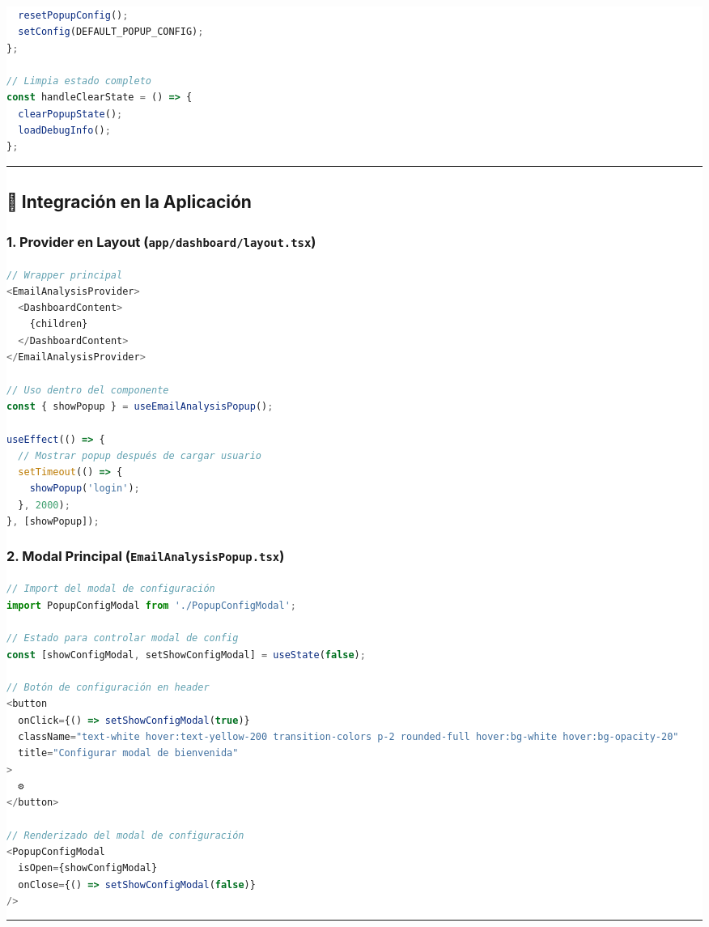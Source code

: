```typescript
  resetPopupConfig();
  setConfig(DEFAULT_POPUP_CONFIG);
};

// Limpia estado completo
const handleClearState = () => {
  clearPopupState();
  loadDebugInfo();
};
```

---

## 🚀 **Integración en la Aplicación**

### **1. Provider en Layout (`app/dashboard/layout.tsx`)**
```typescript
// Wrapper principal
<EmailAnalysisProvider>
  <DashboardContent>
    {children}
  </DashboardContent>
</EmailAnalysisProvider>

// Uso dentro del componente
const { showPopup } = useEmailAnalysisPopup();

useEffect(() => {
  // Mostrar popup después de cargar usuario
  setTimeout(() => {
    showPopup('login');
  }, 2000);
}, [showPopup]);
```

### **2. Modal Principal (`EmailAnalysisPopup.tsx`)**
```typescript
// Import del modal de configuración
import PopupConfigModal from './PopupConfigModal';

// Estado para controlar modal de config
const [showConfigModal, setShowConfigModal] = useState(false);

// Botón de configuración en header
<button
  onClick={() => setShowConfigModal(true)}
  className="text-white hover:text-yellow-200 transition-colors p-2 rounded-full hover:bg-white hover:bg-opacity-20"
  title="Configurar modal de bienvenida"
>
  ⚙️
</button>

// Renderizado del modal de configuración
<PopupConfigModal
  isOpen={showConfigModal}
  onClose={() => setShowConfigModal(false)}
/>
```

---